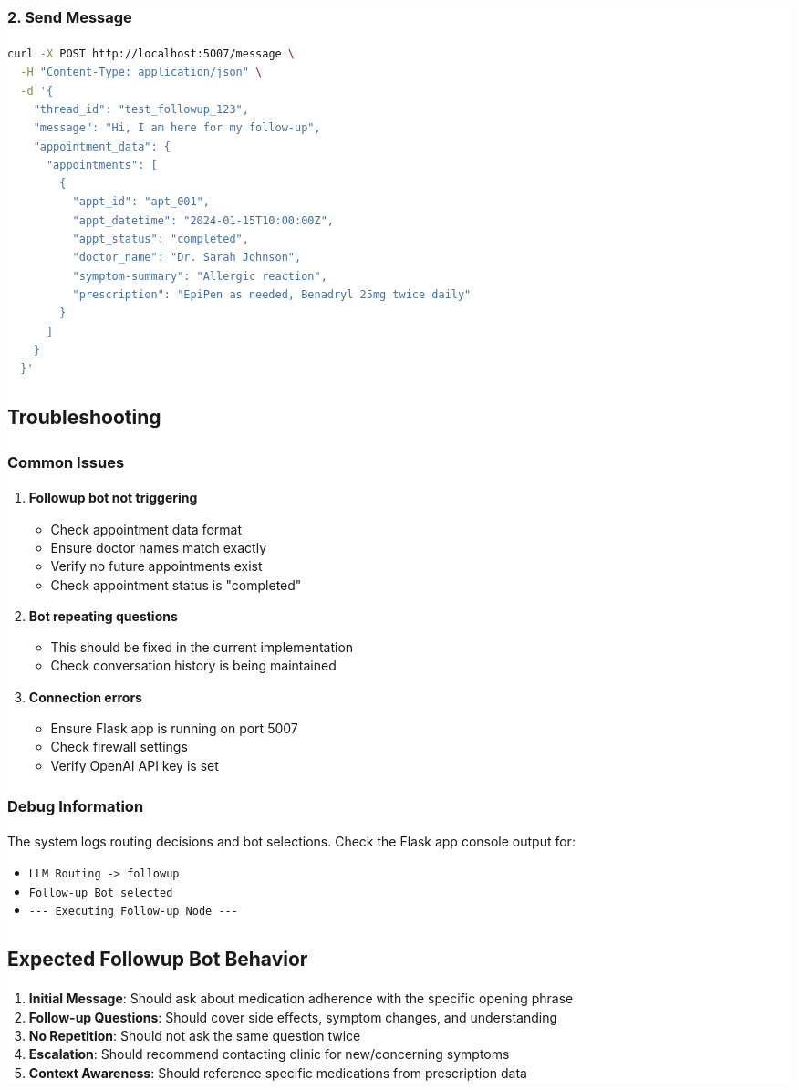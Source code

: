 ### 2. Send Message
```bash
curl -X POST http://localhost:5007/message \
  -H "Content-Type: application/json" \
  -d '{
    "thread_id": "test_followup_123",
    "message": "Hi, I am here for my follow-up",
    "appointment_data": {
      "appointments": [
        {
          "appt_id": "apt_001",
          "appt_datetime": "2024-01-15T10:00:00Z",
          "appt_status": "completed",
          "doctor_name": "Dr. Sarah Johnson",
          "symptom-summary": "Allergic reaction",
          "prescription": "EpiPen as needed, Benadryl 25mg twice daily"
        }
      ]
    }
  }'
```

## Troubleshooting

### Common Issues

1. **Followup bot not triggering**
   - Check appointment data format
   - Ensure doctor names match exactly
   - Verify no future appointments exist
   - Check appointment status is "completed"

2. **Bot repeating questions**
   - This should be fixed in the current implementation
   - Check conversation history is being maintained

3. **Connection errors**
   - Ensure Flask app is running on port 5007
   - Check firewall settings
   - Verify OpenAI API key is set

### Debug Information

The system logs routing decisions and bot selections. Check the Flask app console output for:
- `LLM Routing -> followup`
- `Follow-up Bot selected`
- `--- Executing Follow-up Node ---`

## Expected Followup Bot Behavior

1. **Initial Message**: Should ask about medication adherence with the specific opening phrase
2. **Follow-up Questions**: Should cover side effects, symptom changes, and understanding
3. **No Repetition**: Should not ask the same question twice
4. **Escalation**: Should recommend contacting clinic for new/concerning symptoms
5. **Context Awareness**: Should reference specific medications from prescription data
